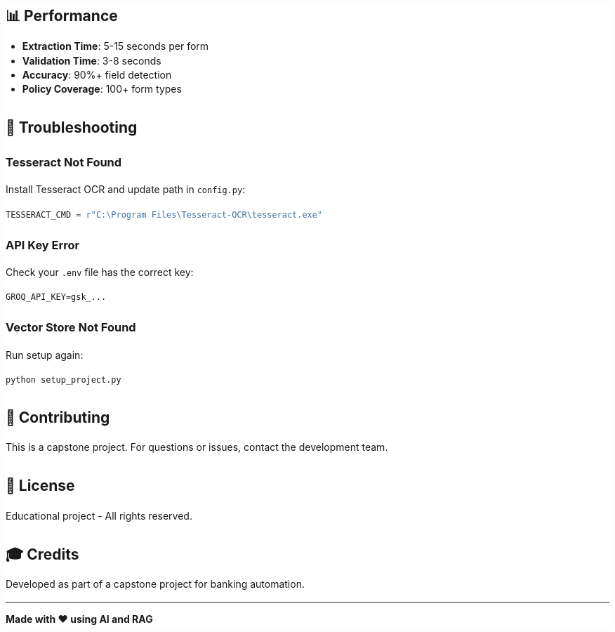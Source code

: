 ## 📊 Performance

- **Extraction Time**: 5-15 seconds per form
- **Validation Time**: 3-8 seconds
- **Accuracy**: 90%+ field detection
- **Policy Coverage**: 100+ form types

## 🐛 Troubleshooting

### Tesseract Not Found
Install Tesseract OCR and update path in `config.py`:
```python
TESSERACT_CMD = r"C:\Program Files\Tesseract-OCR\tesseract.exe"
```

### API Key Error
Check your `.env` file has the correct key:
```
GROQ_API_KEY=gsk_...
```

### Vector Store Not Found
Run setup again:
```bash
python setup_project.py
```

## 🤝 Contributing

This is a capstone project. For questions or issues, contact the development team.

## 📄 License

Educational project - All rights reserved.

## 🎓 Credits

Developed as part of a capstone project for banking automation.

---

**Made with ❤️ using AI and RAG**
